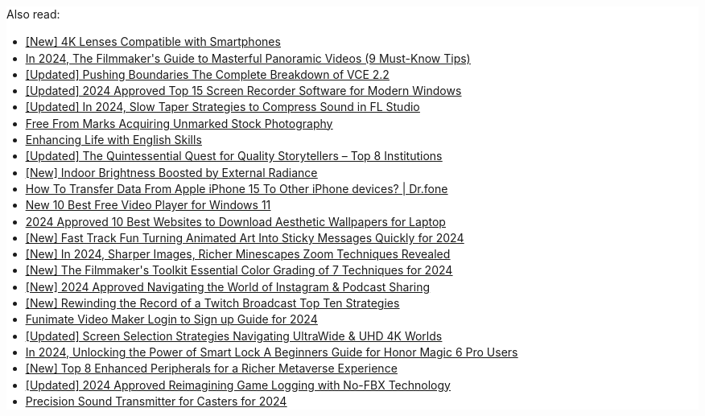 


<span class="atpl-alsoreadstyle">Also read:</span>
<div><ul>
<li><a href="https://extra-resources.techidaily.com/new-4k-lenses-compatible-with-smartphones/"><u>[New] 4K Lenses Compatible with Smartphones</u></a></li>
<li><a href="https://some-approaches.techidaily.com/in-2024-the-filmmakers-guide-to-masterful-panoramic-videos-9-must-know-tips/"><u>In 2024, The Filmmaker's Guide to Masterful Panoramic Videos (9 Must-Know Tips)</u></a></li>
<li><a href="https://fox-helps.techidaily.com/updated-pushing-boundaries-the-complete-breakdown-of-vce-22/"><u>[Updated] Pushing Boundaries  The Complete Breakdown of VCE 2.2</u></a></li>
<li><a href="https://digital-screen-recording.techidaily.com/updated-2024-approved-top-15-screen-recorder-software-for-modern-windows/"><u>[Updated] 2024 Approved  Top 15 Screen Recorder Software for Modern Windows</u></a></li>
<li><a href="https://fox-helps.techidaily.com/updated-in-2024-slow-taper-strategies-to-compress-sound-in-fl-studio/"><u>[Updated] In 2024, Slow Taper Strategies to Compress Sound in FL Studio</u></a></li>
<li><a href="https://extra-resources.techidaily.com/free-from-marks-acquiring-unmarked-stock-photography/"><u>Free From Marks  Acquiring Unmarked Stock Photography</u></a></li>
<li><a href="https://mondly-stories.techidaily.com/enhancing-life-with-english-skills/"><u>Enhancing Life with English Skills</u></a></li>
<li><a href="https://vp-tips.techidaily.com/updated-the-quintessential-quest-for-quality-storytellers-top-8-institutions/"><u>[Updated] The Quintessential Quest for Quality Storytellers – Top 8 Institutions</u></a></li>
<li><a href="https://fox-helps.techidaily.com/new-indoor-brightness-boosted-by-external-radiance/"><u>[New] Indoor Brightness Boosted by External Radiance</u></a></li>
<li><a href="https://techidaily.com/how-to-transfer-data-from-apple-iphone-15-to-other-iphone-devices-drfone-by-drfone-transfer-data-from-ios-transfer-data-from-ios/"><u>How To Transfer Data From Apple iPhone 15 To Other iPhone devices? | Dr.fone</u></a></li>
<li><a href="https://ai-editing-video.techidaily.com/new-10-best-free-video-player-for-windows-11/"><u>New 10 Best Free Video Player for Windows 11</u></a></li>
<li><a href="https://extra-information.techidaily.com/2024-approved-10-best-websites-to-download-aesthetic-wallpapers-for-laptop/"><u>2024 Approved  10 Best Websites to Download Aesthetic Wallpapers for Laptop</u></a></li>
<li><a href="https://fox-helps.techidaily.com/new-fast-track-fun-turning-animated-art-into-sticky-messages-quickly-for-2024/"><u>[New] Fast Track Fun  Turning Animated Art Into Sticky Messages Quickly for 2024</u></a></li>
<li><a href="https://fox-helps.techidaily.com/new-in-2024-sharper-images-richer-minescapes-zoom-techniques-revealed/"><u>[New] In 2024, Sharper Images, Richer Minescapes  Zoom Techniques Revealed</u></a></li>
<li><a href="https://fox-helps.techidaily.com/new-the-filmmakers-toolkit-essential-color-grading-of-7-techniques-for-2024/"><u>[New] The Filmmaker's Toolkit  Essential Color Grading of 7 Techniques for 2024</u></a></li>
<li><a href="https://fox-helps.techidaily.com/new-2024-approved-navigating-the-world-of-instagram-and-podcast-sharing/"><u>[New] 2024 Approved  Navigating the World of Instagram & Podcast Sharing</u></a></li>
<li><a href="https://extra-approaches.techidaily.com/new-rewinding-the-record-of-a-twitch-broadcast-top-ten-strategies/"><u>[New] Rewinding the Record of a Twitch Broadcast  Top Ten Strategies</u></a></li>
<li><a href="https://some-knowledge.techidaily.com/funimate-video-maker-login-to-sign-up-guide-for-2024/"><u>Funimate Video Maker  Login to Sign up Guide for 2024</u></a></li>
<li><a href="https://fox-helps.techidaily.com/updated-screen-selection-strategies-navigating-ultrawide-and-uhd-4k-worlds/"><u>[Updated] Screen Selection Strategies  Navigating UltraWide & UHD 4K Worlds</u></a></li>
<li><a href="https://easy-unlock-android.techidaily.com/in-2024-unlocking-the-power-of-smart-lock-a-beginners-guide-for-honor-magic-6-pro-users-by-drfone-android/"><u>In 2024, Unlocking the Power of Smart Lock A Beginners Guide for Honor Magic 6 Pro Users</u></a></li>
<li><a href="https://fox-helps.techidaily.com/new-top-8-enhanced-peripherals-for-a-richer-metaverse-experience/"><u>[New] Top 8 Enhanced Peripherals for a Richer Metaverse Experience</u></a></li>
<li><a href="https://screen-activity-recording.techidaily.com/updated-2024-approved-reimagining-game-logging-with-no-fbx-technology/"><u>[Updated] 2024 Approved  Reimagining Game Logging with No-FBX Technology</u></a></li>
<li><a href="https://fox-helps.techidaily.com/precision-sound-transmitter-for-casters-for-2024/"><u>Precision Sound Transmitter for Casters for 2024</u></a></li>